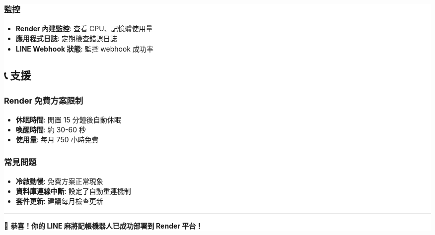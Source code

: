 ### 監控
- **Render 內建監控**: 查看 CPU、記憶體使用量
- **應用程式日誌**: 定期檢查錯誤日誌
- **LINE Webhook 狀態**: 監控 webhook 成功率

## 📞 支援

### Render 免費方案限制
- **休眠時間**: 閒置 15 分鐘後自動休眠
- **喚醒時間**: 約 30-60 秒
- **使用量**: 每月 750 小時免費

### 常見問題
- **冷啟動慢**: 免費方案正常現象
- **資料庫連線中斷**: 設定了自動重連機制
- **套件更新**: 建議每月檢查更新

---

🎉 **恭喜！你的 LINE 麻將記帳機器人已成功部署到 Render 平台！**